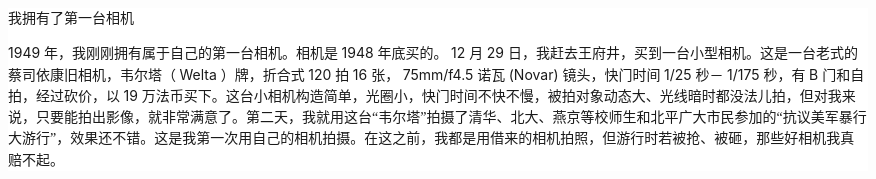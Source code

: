  <p class="MsoNormal">
  <span lang="ZH-CN" style='font-family:宋体;mso-ascii-font-family:
"Times New Roman"'>
   我拥有了第一台相机
  </span>
  <o:p>
  </o:p>
 </p>
 <p class="MsoNormal">
  1949
  <span lang="ZH-CN" style='font-family:宋体;mso-ascii-font-family:
"Times New Roman"'>
   年，我刚刚拥有属于自己的第一台相机。相机是
  </span>
  1948
  <span lang="ZH-CN" style='font-family:宋体;mso-ascii-font-family:"Times New Roman"'>
   年底买的。
  </span>
  12
  <span lang="ZH-CN" style='font-family:宋体;mso-ascii-font-family:"Times New Roman"'>
   月
  </span>
  29
  <span lang="ZH-CN" style='font-family:宋体;mso-ascii-font-family:"Times New Roman"'>
   日，我赶去王府井，买到一台小型相机。这是一台老式的蔡司依康旧相机，韦尔塔（
  </span>
  Welta
  <span lang="ZH-CN" style='font-family:宋体;mso-ascii-font-family:"Times New Roman"'>
   ）牌，折合式
  </span>
  120
  <span lang="ZH-CN" style='font-family:宋体;mso-ascii-font-family:"Times New Roman"'>
   拍
  </span>
  16
  <span lang="ZH-CN" style='font-family:宋体;mso-ascii-font-family:"Times New Roman"'>
   张，
  </span>
  75mm/f4.5
  <span lang="ZH-CN" style='font-family:宋体;mso-ascii-font-family:"Times New Roman"'>
   诺瓦
  </span>
  (Novar)
  <span lang="ZH-CN" style='font-family:宋体;mso-ascii-font-family:"Times New Roman"'>
   镜头，快门时间
  </span>
  1/25
  <span lang="ZH-CN" style='font-family:宋体;mso-ascii-font-family:"Times New Roman"'>
   秒－
  </span>
  1/175
  <span lang="ZH-CN" style='font-family:宋体;mso-ascii-font-family:"Times New Roman"'>
   秒，有
  </span>
  B
  <span lang="ZH-CN" style='font-family:宋体;mso-ascii-font-family:"Times New Roman"'>
   门和自拍，经过砍价，以
  </span>
  19
  <span lang="ZH-CN" style='font-family:宋体;mso-ascii-font-family:"Times New Roman"'>
   万法币买下。这台小相机构造简单，光圈小，快门时间不快不慢，被拍对象动态大、光线暗时都没法儿拍，但对我来说，只要能拍出影像，就非常满意了。第二天，我就用这台“韦尔塔”拍摄了清华、北大、燕京等校师生和北平广大市民参加的“抗议美军暴行大游行”，效果还不错。这是我第一次用自己的相机拍摄。在这之前，我都是用借来的相机拍照，但游行时若被抢、被砸，那些好相机我真赔不起。
  </span>
  <o:p>
